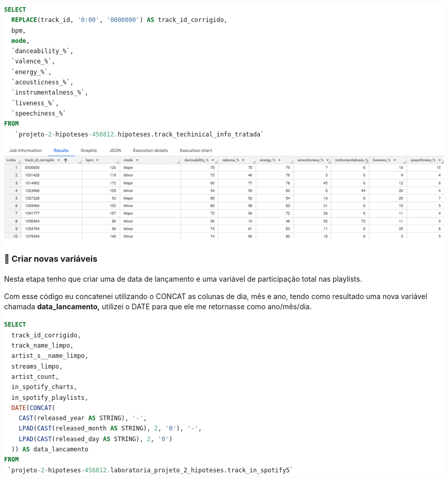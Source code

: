 ```sql
SELECT
  REPLACE(track_id, '0:00', '0000000') AS track_id_corrigido,
  bpm,
  mode,
  `danceability_%`,
  `valence_%`,
  `energy_%`,
  `acousticness_%`,
  `instrumentalness_%`,
  `liveness_%`,
  `speechiness_%`
FROM
   `projeto-2-hipoteses-456812.hipoteses.track_techinical_info_tratada`
```

![image.png](image%2044.png)

### 🔵 Criar novas variáveis

Nesta etapa tenho que criar uma de data de lançamento e uma variável de participação total nas playlists.

Com esse código eu concatenei utilizando o CONCAT as colunas de dia, mês e ano, tendo como resultado uma nova variável chamada **data_lancamento,** utilizei o DATE para que ele me retornasse como ano/mês/dia.

```sql
SELECT
  track_id_corrigido,
  track_name_limpo,
  artist_s__name_limpo,
  streams_limpo,
  artist_count,
  in_spotify_charts,
  in_spotify_playlists,
  DATE(CONCAT(
    CAST(released_year AS STRING), '-',
    LPAD(CAST(released_month AS STRING), 2, '0'), '-',
    LPAD(CAST(released_day AS STRING), 2, '0')
  )) AS data_lancamento
FROM
 `projeto-2-hipoteses-456812.laboratoria_projeto_2_hipoteses.track_in_spotify5` 
```
